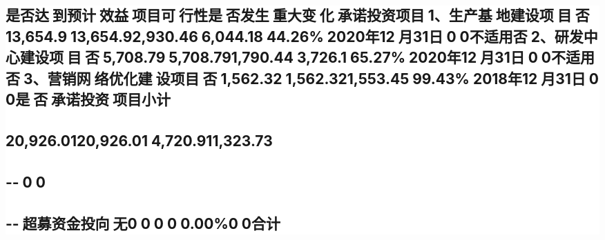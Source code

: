 是否达
到预计
效益
项目可
行性是
否发生
重大变
化
承诺投资项目
1、生产基
地建设项
目
否
13,654.9
13,654.92,930.46
6,044.18
44.26%
2020年12
月31日
0
0不适用否
2、研发中
心建设项
目
否
5,708.79
5,708.791,790.44
3,726.1
65.27%
2020年12
月31日
0
0不适用否
3、营销网
络优化建
设项目
否
1,562.32
1,562.321,553.45
99.43%
2018年12
月31日
0
0是
否
承诺投资
项目小计
--
20,926.0120,926.01
4,720.911,323.73
--
--
0
0
--
--
超募资金投向
无0
0
0
0
0.00%0
0合计
--